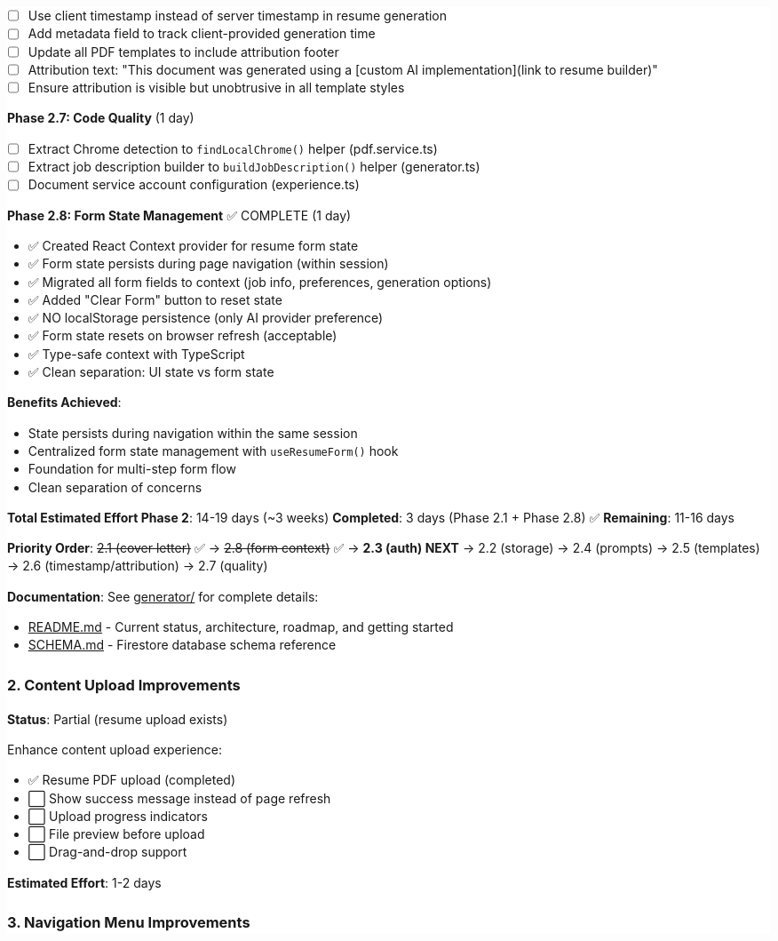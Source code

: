 - [ ] Use client timestamp instead of server timestamp in resume generation
- [ ] Add metadata field to track client-provided generation time
- [ ] Update all PDF templates to include attribution footer
- [ ] Attribution text: "This document was generated using a [custom AI implementation](link to resume builder)"
- [ ] Ensure attribution is visible but unobtrusive in all template styles

**Phase 2.7: Code Quality** (1 day)

- [ ] Extract Chrome detection to `findLocalChrome()` helper (pdf.service.ts)
- [ ] Extract job description builder to `buildJobDescription()` helper (generator.ts)
- [ ] Document service account configuration (experience.ts)

**Phase 2.8: Form State Management** ✅ COMPLETE (1 day)

- ✅ Created React Context provider for resume form state
- ✅ Form state persists during page navigation (within session)
- ✅ Migrated all form fields to context (job info, preferences, generation options)
- ✅ Added "Clear Form" button to reset state
- ✅ NO localStorage persistence (only AI provider preference)
- ✅ Form state resets on browser refresh (acceptable)
- ✅ Type-safe context with TypeScript
- ✅ Clean separation: UI state vs form state

**Benefits Achieved**:

- State persists during navigation within the same session
- Centralized form state management with `useResumeForm()` hook
- Foundation for multi-step form flow
- Clean separation of concerns

**Total Estimated Effort Phase 2**: 14-19 days (~3 weeks)
**Completed**: 3 days (Phase 2.1 + Phase 2.8) ✅
**Remaining**: 11-16 days

**Priority Order**: ~~2.1 (cover letter)~~ ✅ → ~~2.8 (form context)~~ ✅ → **2.3 (auth) NEXT** → 2.2 (storage) → 2.4 (prompts) → 2.5 (templates) → 2.6 (timestamp/attribution) → 2.7 (quality)

**Documentation**: See [generator/](./generator/) for complete details:

- [README.md](./generator/README.md) - Current status, architecture, roadmap, and getting started
- [SCHEMA.md](./generator/SCHEMA.md) - Firestore database schema reference

### 2. Content Upload Improvements

**Status**: Partial (resume upload exists)

Enhance content upload experience:

- ✅ Resume PDF upload (completed)
- ⬜ Show success message instead of page refresh
- ⬜ Upload progress indicators
- ⬜ File preview before upload
- ⬜ Drag-and-drop support

**Estimated Effort**: 1-2 days

### 3. Navigation Menu Improvements
